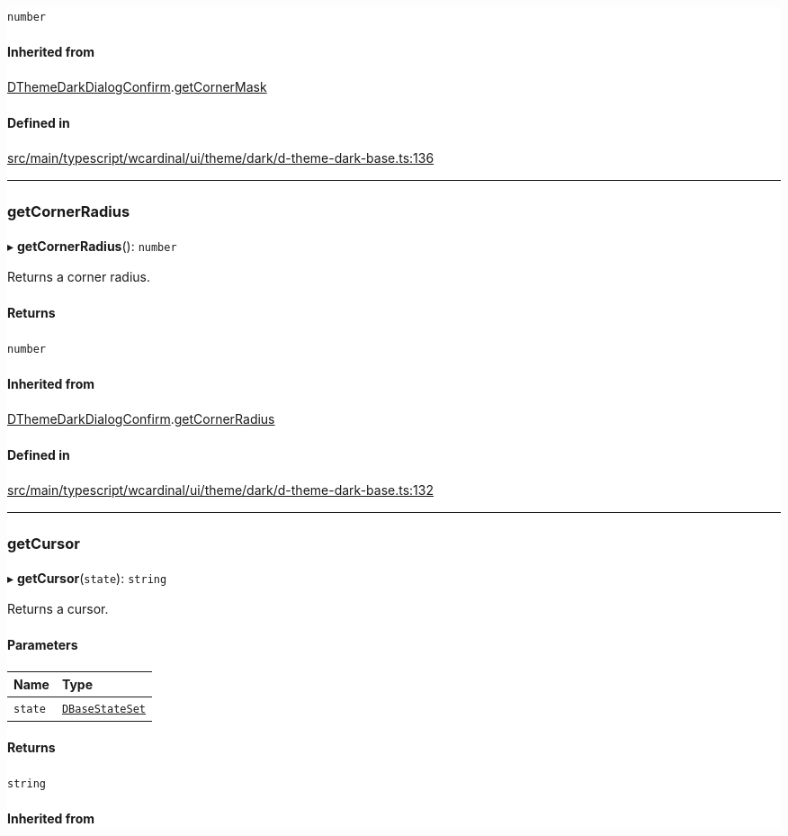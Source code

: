 `number`

#### Inherited from

[DThemeDarkDialogConfirm](DThemeDarkDialogConfirm.md).[getCornerMask](DThemeDarkDialogConfirm.md#getcornermask)

#### Defined in

[src/main/typescript/wcardinal/ui/theme/dark/d-theme-dark-base.ts:136](https://github.com/winter-cardinal/winter-cardinal-ui/blob/v0.407.0/src/main/typescript/wcardinal/ui/theme/dark/d-theme-dark-base.ts#L136)

___

### getCornerRadius

▸ **getCornerRadius**(): `number`

Returns a corner radius.

#### Returns

`number`

#### Inherited from

[DThemeDarkDialogConfirm](DThemeDarkDialogConfirm.md).[getCornerRadius](DThemeDarkDialogConfirm.md#getcornerradius)

#### Defined in

[src/main/typescript/wcardinal/ui/theme/dark/d-theme-dark-base.ts:132](https://github.com/winter-cardinal/winter-cardinal-ui/blob/v0.407.0/src/main/typescript/wcardinal/ui/theme/dark/d-theme-dark-base.ts#L132)

___

### getCursor

▸ **getCursor**(`state`): `string`

Returns a cursor.

#### Parameters

| Name | Type |
| :------ | :------ |
| `state` | [`DBaseStateSet`](../interfaces/DBaseStateSet.md) |

#### Returns

`string`

#### Inherited from
